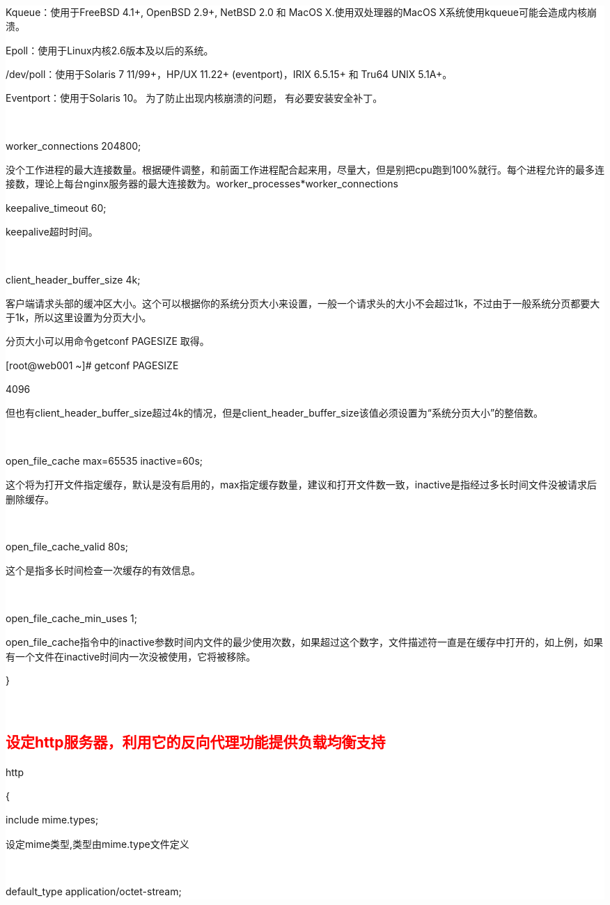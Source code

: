 Kqueue：使用于FreeBSD 4.1+, OpenBSD 2.9+, NetBSD 2.0 和 MacOS X.使用双处理器的MacOS X系统使用kqueue可能会造成内核崩溃。

Epoll：使用于Linux内核2.6版本及以后的系统。

/dev/poll：使用于Solaris 7 11/99+，HP/UX 11.22+ (eventport)，IRIX 6.5.15+ 和 Tru64 UNIX 5.1A+。

Eventport：使用于Solaris 10。 为了防止出现内核崩溃的问题， 有必要安装安全补丁。

 

worker_connections 204800;

没个工作进程的最大连接数量。根据硬件调整，和前面工作进程配合起来用，尽量大，但是别把cpu跑到100%就行。每个进程允许的最多连接数，理论上每台nginx服务器的最大连接数为。worker_processes*worker_connections

keepalive_timeout 60;

keepalive超时时间。

 

client_header_buffer_size 4k;

客户端请求头部的缓冲区大小。这个可以根据你的系统分页大小来设置，一般一个请求头的大小不会超过1k，不过由于一般系统分页都要大于1k，所以这里设置为分页大小。

分页大小可以用命令getconf PAGESIZE 取得。

[root@web001 ~]# getconf PAGESIZE

4096

但也有client_header_buffer_size超过4k的情况，但是client_header_buffer_size该值必须设置为“系统分页大小”的整倍数。

 

open_file_cache max=65535 inactive=60s;

这个将为打开文件指定缓存，默认是没有启用的，max指定缓存数量，建议和打开文件数一致，inactive是指经过多长时间文件没被请求后删除缓存。

 

open_file_cache_valid 80s;

这个是指多长时间检查一次缓存的有效信息。

 

open_file_cache_min_uses 1;

open_file_cache指令中的inactive参数时间内文件的最少使用次数，如果超过这个数字，文件描述符一直是在缓存中打开的，如上例，如果有一个文件在inactive时间内一次没被使用，它将被移除。

}

 
## <font color=red>设定http服务器，利用它的反向代理功能提供负载均衡支持</font>

http

{

include mime.types;

设定mime类型,类型由mime.type文件定义

 

default_type application/octet-stream;
